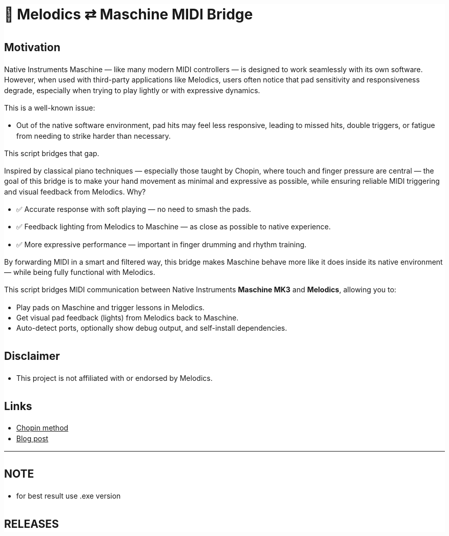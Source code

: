 # 🎹 Melodics ⇄ Maschine MIDI Bridge

## Motivation

 Native Instruments Maschine — like many modern MIDI controllers — is designed to work seamlessly with its own software. However, when used with third-party applications like Melodics, users often notice that pad sensitivity and responsiveness degrade, especially when trying to play lightly or with expressive dynamics.

This is a well-known issue:
- Out of the native software environment, pad hits may feel less responsive, leading to missed hits, double triggers, or fatigue from needing to strike harder than necessary.

This script bridges that gap.

Inspired by classical piano techniques — especially those taught by Chopin, where touch and finger pressure are central — the goal of this bridge is to make your hand movement as minimal and expressive as possible, while ensuring reliable MIDI triggering and visual feedback from Melodics.
Why?

- ✅ Accurate response with soft playing — no need to smash the pads.

- ✅ Feedback lighting from Melodics to Maschine — as close as possible to native experience.

- ✅ More expressive performance — important in finger drumming and rhythm training.

By forwarding MIDI in a smart and filtered way, this bridge makes Maschine behave more like it does inside its native environment — while being fully functional with Melodics.

This script bridges MIDI communication between Native Instruments **Maschine MK3** and **Melodics**, allowing you to:

- Play pads on Maschine and trigger lessons in Melodics.
- Get visual pad feedback (lights) from Melodics back to Maschine.
- Auto-detect ports, optionally show debug output, and self-install dependencies.


## Disclaimer
- This project is not affiliated with or endorsed by Melodics.

## Links
- [Chopin method](https://www.youtube.com/watch?v=ctWUmDLATJw&embeds_referring_euri=https%3A%2F%2Ftonesharp.com%2F&source_ve_path=Mjg2NjY)
- [Blog post](https://tonesharp.com/blog/2025/05/31/finger-drumming-pad-hitting-techniques)
---

## NOTE
- for best result use .exe version

## RELEASES
